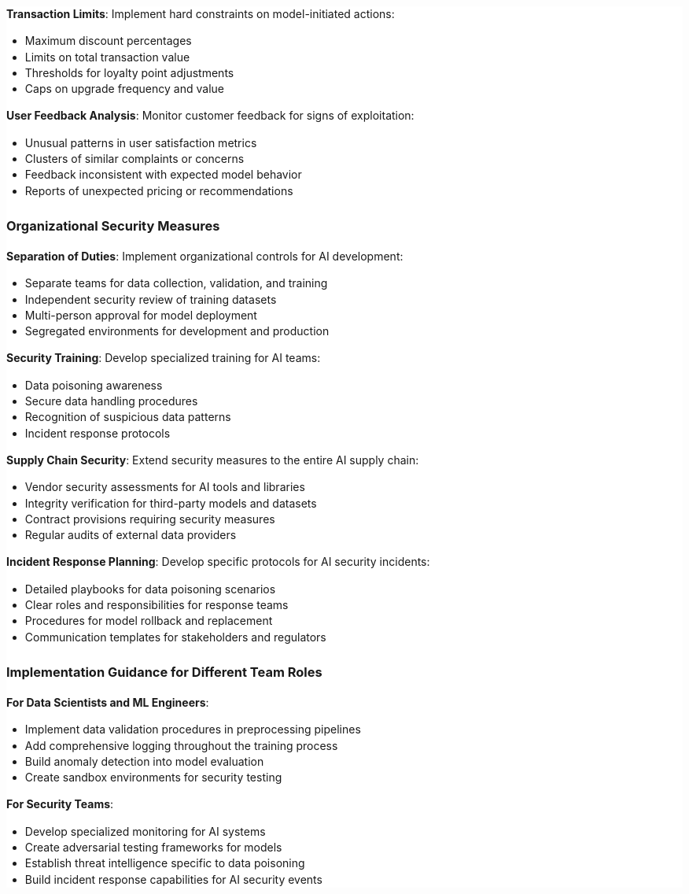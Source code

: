 **Transaction Limits**: Implement hard constraints on model-initiated actions:

- Maximum discount percentages
- Limits on total transaction value
- Thresholds for loyalty point adjustments
- Caps on upgrade frequency and value

**User Feedback Analysis**: Monitor customer feedback for signs of exploitation:

- Unusual patterns in user satisfaction metrics
- Clusters of similar complaints or concerns
- Feedback inconsistent with expected model behavior
- Reports of unexpected pricing or recommendations

### Organizational Security Measures

**Separation of Duties**: Implement organizational controls for AI development:

- Separate teams for data collection, validation, and training
- Independent security review of training datasets
- Multi-person approval for model deployment
- Segregated environments for development and production

**Security Training**: Develop specialized training for AI teams:

- Data poisoning awareness
- Secure data handling procedures
- Recognition of suspicious data patterns
- Incident response protocols

**Supply Chain Security**: Extend security measures to the entire AI supply chain:

- Vendor security assessments for AI tools and libraries
- Integrity verification for third-party models and datasets
- Contract provisions requiring security measures
- Regular audits of external data providers

**Incident Response Planning**: Develop specific protocols for AI security incidents:

- Detailed playbooks for data poisoning scenarios
- Clear roles and responsibilities for response teams
- Procedures for model rollback and replacement
- Communication templates for stakeholders and regulators

### Implementation Guidance for Different Team Roles

**For Data Scientists and ML Engineers**:

- Implement data validation procedures in preprocessing pipelines
- Add comprehensive logging throughout the training process
- Build anomaly detection into model evaluation
- Create sandbox environments for security testing

**For Security Teams**:

- Develop specialized monitoring for AI systems
- Create adversarial testing frameworks for models
- Establish threat intelligence specific to data poisoning
- Build incident response capabilities for AI security events
